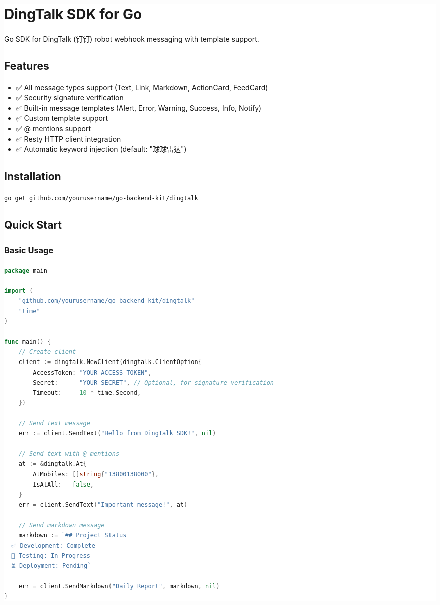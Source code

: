 # DingTalk SDK for Go

Go SDK for DingTalk (钉钉) robot webhook messaging with template support.

## Features

- ✅ All message types support (Text, Link, Markdown, ActionCard, FeedCard)
- ✅ Security signature verification
- ✅ Built-in message templates (Alert, Error, Warning, Success, Info, Notify)
- ✅ Custom template support
- ✅ @ mentions support
- ✅ Resty HTTP client integration
- ✅ Automatic keyword injection (default: "球球雷达")

## Installation

```bash
go get github.com/yourusername/go-backend-kit/dingtalk
```

## Quick Start

### Basic Usage

```go
package main

import (
    "github.com/yourusername/go-backend-kit/dingtalk"
    "time"
)

func main() {
    // Create client
    client := dingtalk.NewClient(dingtalk.ClientOption{
        AccessToken: "YOUR_ACCESS_TOKEN",
        Secret:      "YOUR_SECRET", // Optional, for signature verification
        Timeout:     10 * time.Second,
    })

    // Send text message
    err := client.SendText("Hello from DingTalk SDK!", nil)
    
    // Send text with @ mentions
    at := &dingtalk.At{
        AtMobiles: []string{"13800138000"},
        IsAtAll:   false,
    }
    err = client.SendText("Important message!", at)
    
    // Send markdown message
    markdown := `## Project Status
- ✅ Development: Complete
- 🚧 Testing: In Progress
- ⏳ Deployment: Pending`
    
    err = client.SendMarkdown("Daily Report", markdown, nil)
}
```
